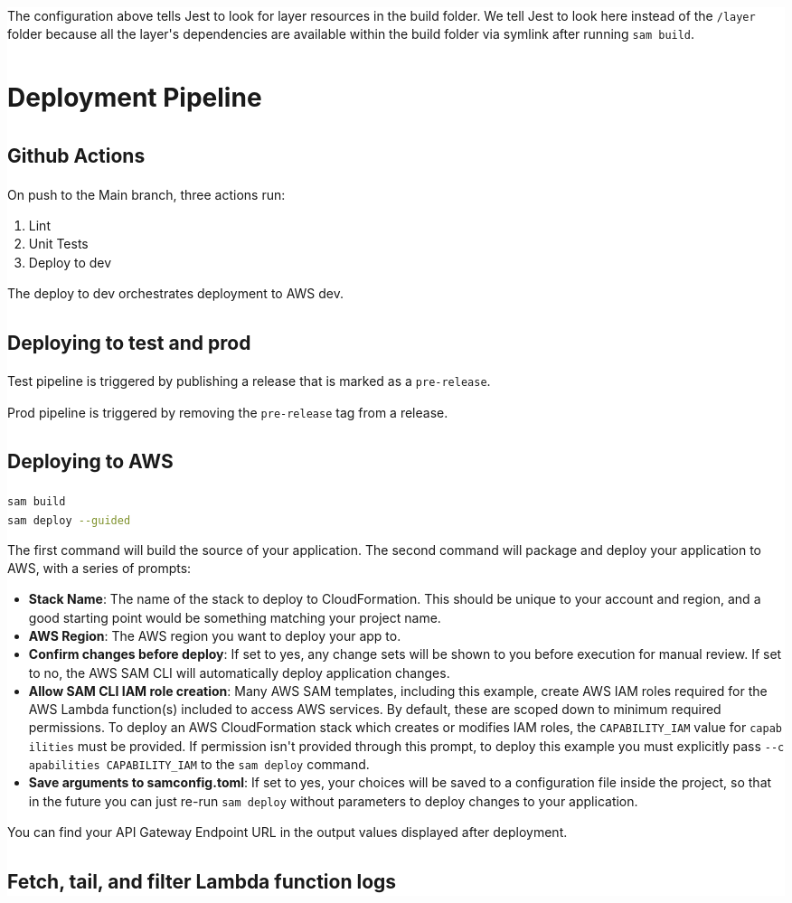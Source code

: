 The configuration above tells Jest to look for layer resources in the build folder. We tell Jest to look here instead of the `/layer` folder because all the layer's dependencies are available within the build folder via symlink after running `sam build`.

# Deployment Pipeline

## Github Actions

On push to the Main branch, three actions run:

1. Lint
2. Unit Tests
3. Deploy to dev

The deploy to dev orchestrates deployment to AWS dev.

## Deploying to test and prod

Test pipeline is triggered by publishing a release that is marked as a `pre-release`.

Prod pipeline is triggered by removing the `pre-release` tag from a release.

## Deploying to AWS

```bash
sam build
sam deploy --guided
```

The first command will build the source of your application. The second command will package and deploy your application to AWS, with a series of prompts:

* **Stack Name**: The name of the stack to deploy to CloudFormation. This should be unique to your account and region, and a good starting point would be something matching your project name.
* **AWS Region**: The AWS region you want to deploy your app to.
* **Confirm changes before deploy**: If set to yes, any change sets will be shown to you before execution for manual review. If set to no, the AWS SAM CLI will automatically deploy application changes.
* **Allow SAM CLI IAM role creation**: Many AWS SAM templates, including this example, create AWS IAM roles required for the AWS Lambda function(s) included to access AWS services. By default, these are scoped down to minimum required permissions. To deploy an AWS CloudFormation stack which creates or modifies IAM roles, the `CAPABILITY_IAM` value for `capabilities` must be provided. If permission isn't provided through this prompt, to deploy this example you must explicitly pass `--capabilities CAPABILITY_IAM` to the `sam deploy` command.
* **Save arguments to samconfig.toml**: If set to yes, your choices will be saved to a configuration file inside the project, so that in the future you can just re-run `sam deploy` without parameters to deploy changes to your application.

You can find your API Gateway Endpoint URL in the output values displayed after deployment.

## Fetch, tail, and filter Lambda function logs
